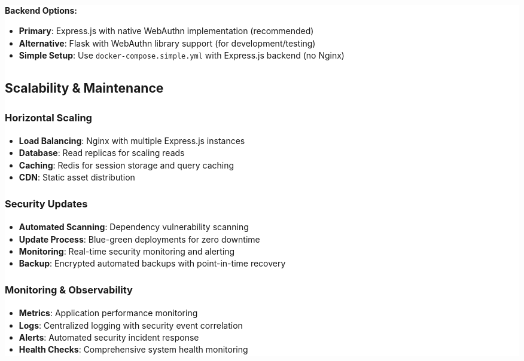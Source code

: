 ```yaml
```

**Backend Options:**
- **Primary**: Express.js with native WebAuthn implementation (recommended)
- **Alternative**: Flask with WebAuthn library support (for development/testing)
- **Simple Setup**: Use `docker-compose.simple.yml` with Express.js backend (no Nginx)

## Scalability & Maintenance

### Horizontal Scaling
- **Load Balancing**: Nginx with multiple Express.js instances
- **Database**: Read replicas for scaling reads
- **Caching**: Redis for session storage and query caching
- **CDN**: Static asset distribution

### Security Updates
- **Automated Scanning**: Dependency vulnerability scanning
- **Update Process**: Blue-green deployments for zero downtime
- **Monitoring**: Real-time security monitoring and alerting
- **Backup**: Encrypted automated backups with point-in-time recovery

### Monitoring & Observability
- **Metrics**: Application performance monitoring
- **Logs**: Centralized logging with security event correlation
- **Alerts**: Automated security incident response
- **Health Checks**: Comprehensive system health monitoring 